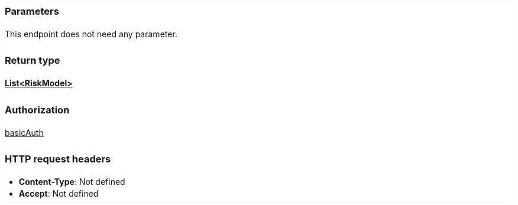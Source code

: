 ### Parameters
This endpoint does not need any parameter.

### Return type

[**List&lt;RiskModel&gt;**](RiskModel.md)

### Authorization

[basicAuth](../README.md#basicAuth)

### HTTP request headers

 - **Content-Type**: Not defined
 - **Accept**: Not defined

